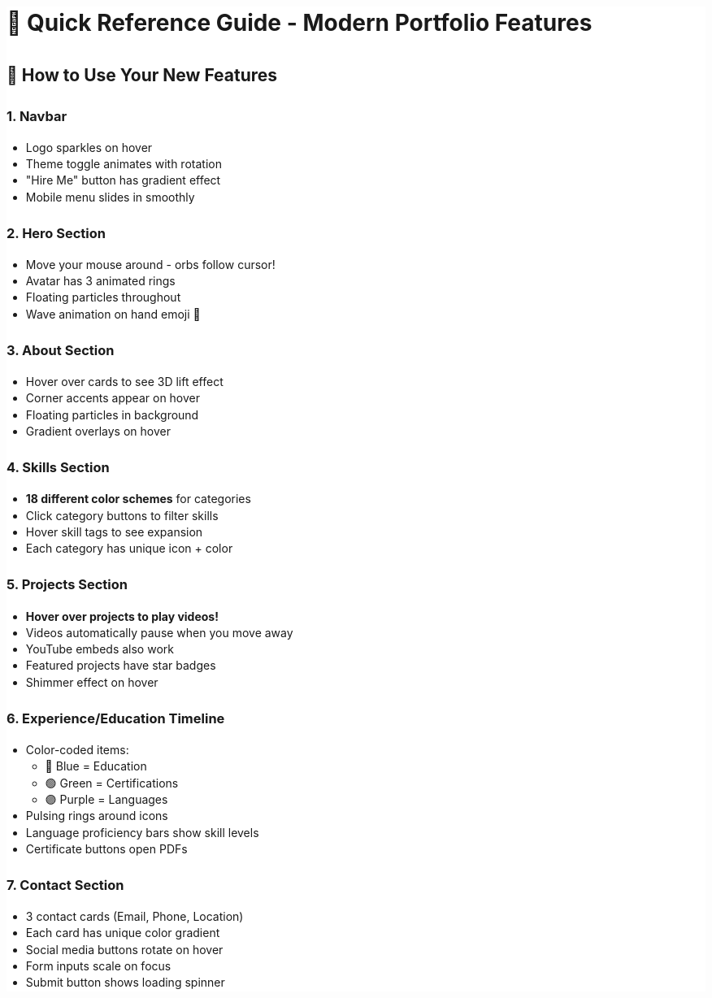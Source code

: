 # 🎨 Quick Reference Guide - Modern Portfolio Features

## 🚀 How to Use Your New Features

### 1. **Navbar**
- Logo sparkles on hover
- Theme toggle animates with rotation
- "Hire Me" button has gradient effect
- Mobile menu slides in smoothly

### 2. **Hero Section**
- Move your mouse around - orbs follow cursor!
- Avatar has 3 animated rings
- Floating particles throughout
- Wave animation on hand emoji 👋

### 3. **About Section**
- Hover over cards to see 3D lift effect
- Corner accents appear on hover
- Floating particles in background
- Gradient overlays on hover

### 4. **Skills Section**
- **18 different color schemes** for categories
- Click category buttons to filter skills
- Hover skill tags to see expansion
- Each category has unique icon + color

### 5. **Projects Section**
- **Hover over projects to play videos!**
- Videos automatically pause when you move away
- YouTube embeds also work
- Featured projects have star badges
- Shimmer effect on hover

### 6. **Experience/Education Timeline**
- Color-coded items:
  - 🔵 Blue = Education
  - 🟢 Green = Certifications
  - 🟣 Purple = Languages
- Pulsing rings around icons
- Language proficiency bars show skill levels
- Certificate buttons open PDFs

### 7. **Contact Section**
- 3 contact cards (Email, Phone, Location)
- Each card has unique color gradient
- Social media buttons rotate on hover
- Form inputs scale on focus
- Submit button shows loading spinner
